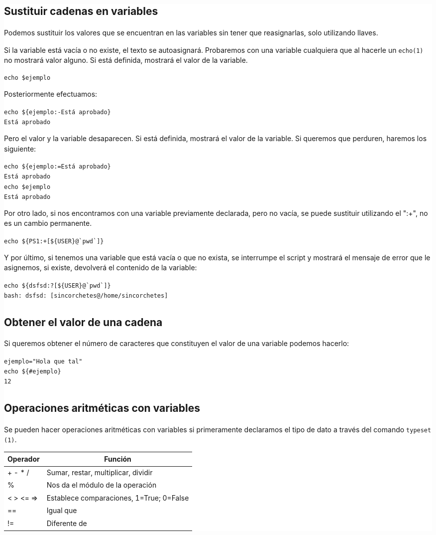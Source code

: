 
## Sustituir cadenas en variables
Podemos sustituir los valores que se encuentran en las variables sin tener que reasignarlas, solo utilizando llaves.

Si la variable está vacía o no existe, el texto se autoasignará. Probaremos con una variable cualquiera que al hacerle un `echo(1)` no mostrará valor alguno. Si está definida, mostrará el valor de la variable.
```
echo $ejemplo

```
Posteriormente efectuamos:
```
echo ${ejemplo:-Está aprobado}
Está aprobado
```
Pero el valor y la variable desaparecen. Si está definida, mostrará el valor de la variable. Si queremos que perduren, haremos los siguiente:
```
echo ${ejemplo:=Está aprobado}
Está aprobado
echo $ejemplo
Está aprobado
```
Por otro lado, si nos encontramos con una variable previamente declarada, pero no vacía, se puede sustituir utilizando el ":+", no es un cambio permanente.
```
echo ${PS1:+[${USER}@`pwd`]}
```
Y por último, si tenemos una variable que está vacía o que no exista, se interrumpe el script y mostrará el mensaje de error que le asignemos, si existe, devolverá el contenido de la variable:
```
echo ${dsfsd:?[${USER}@`pwd`]}
bash: dsfsd: [sincorchetes@/home/sincorchetes]
```

## Obtener el valor de una cadena
Si queremos obtener el número de caracteres que constituyen el valor de una variable podemos hacerlo:
```
ejemplo="Hola que tal"
echo ${#ejemplo}
12
```

## Operaciones aritméticas con variables
Se pueden hacer operaciones aritméticas con variables si primeramente declaramos el tipo de dato a través del comando `typeset(1)`.

| Operador | Función |
|----------|---------|
| + - * /  | Sumar, restar, multiplicar, dividir |
| %		   | Nos da el módulo de la operación |
| < > <= => | Establece comparaciones, 1=True; 0=False |
| == 	   | Igual que |
| !=	   | Diferente de |
